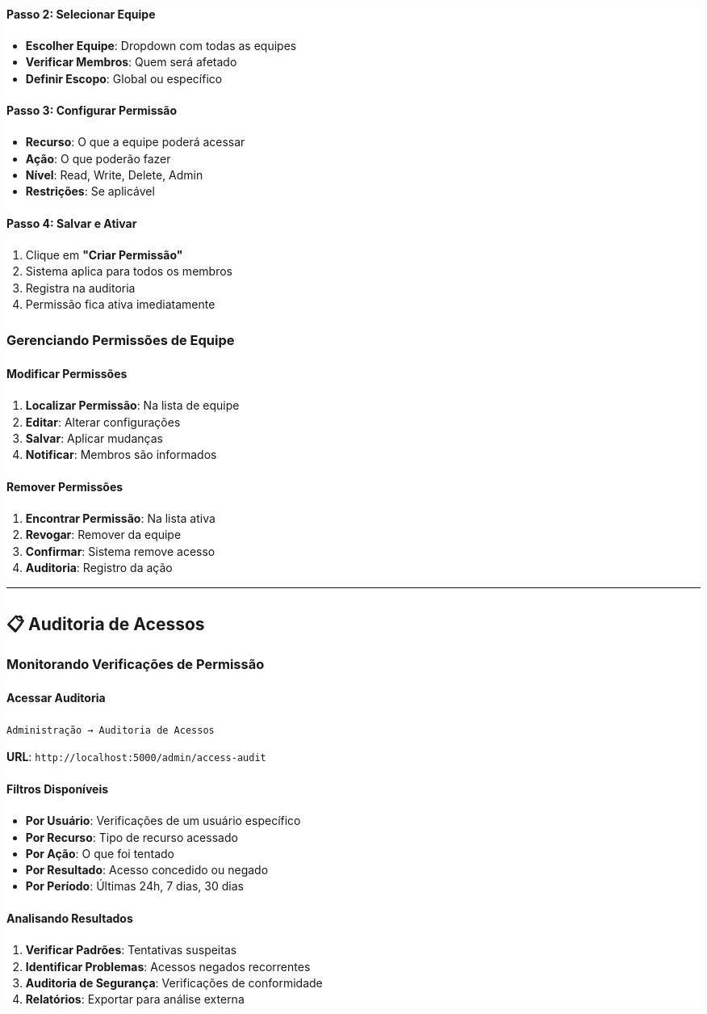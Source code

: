 #### Passo 2: Selecionar Equipe
- **Escolher Equipe**: Dropdown com todas as equipes
- **Verificar Membros**: Quem será afetado
- **Definir Escopo**: Global ou específico

#### Passo 3: Configurar Permissão
- **Recurso**: O que a equipe poderá acessar
- **Ação**: O que poderão fazer
- **Nível**: Read, Write, Delete, Admin
- **Restrições**: Se aplicável

#### Passo 4: Salvar e Ativar
1. Clique em **"Criar Permissão"**
2. Sistema aplica para todos os membros
3. Registra na auditoria
4. Permissão fica ativa imediatamente

### Gerenciando Permissões de Equipe

#### Modificar Permissões
1. **Localizar Permissão**: Na lista de equipe
2. **Editar**: Alterar configurações
3. **Salvar**: Aplicar mudanças
4. **Notificar**: Membros são informados

#### Remover Permissões
1. **Encontrar Permissão**: Na lista ativa
2. **Revogar**: Remover da equipe
3. **Confirmar**: Sistema remove acesso
4. **Auditoria**: Registro da ação

---

## 📋 Auditoria de Acessos

### Monitorando Verificações de Permissão

#### Acessar Auditoria
```
Administração → Auditoria de Acessos
```
**URL**: `http://localhost:5000/admin/access-audit`

#### Filtros Disponíveis
- **Por Usuário**: Verificações de um usuário específico
- **Por Recurso**: Tipo de recurso acessado
- **Por Ação**: O que foi tentado
- **Por Resultado**: Acesso concedido ou negado
- **Por Período**: Últimas 24h, 7 dias, 30 dias

#### Analisando Resultados
1. **Verificar Padrões**: Tentativas suspeitas
2. **Identificar Problemas**: Acessos negados recorrentes
3. **Auditoria de Segurança**: Verificações de conformidade
4. **Relatórios**: Exportar para análise externa

